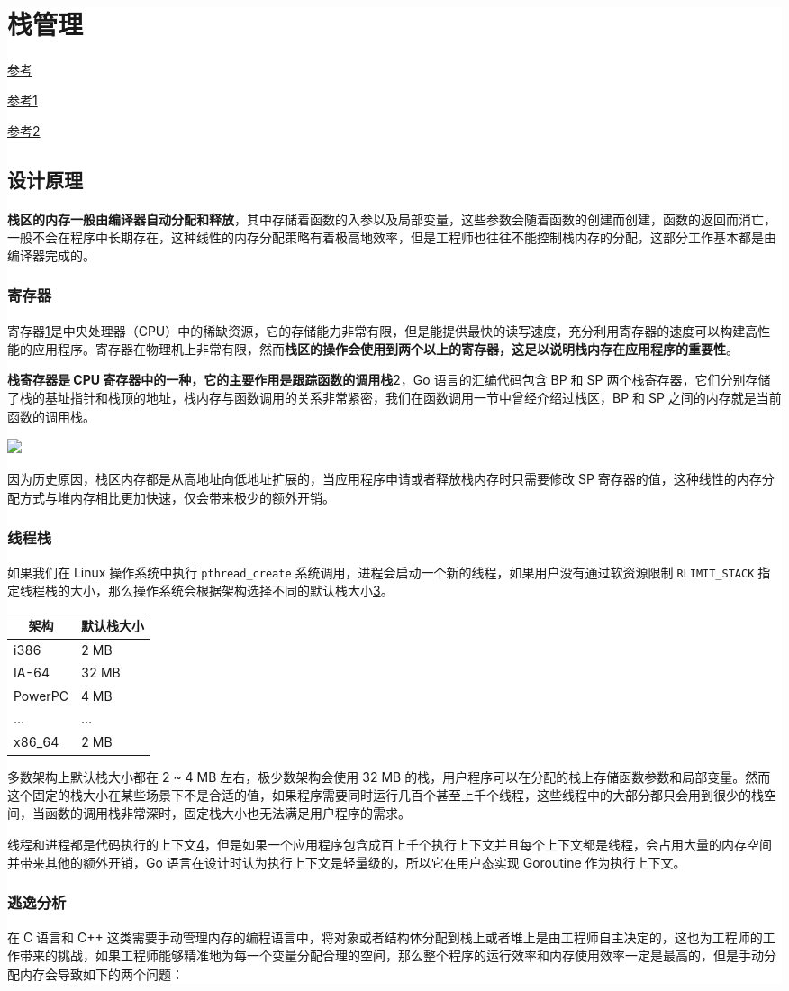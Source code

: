 # 栈管理

[参考](https://draveness.me/golang/docs/part3-runtime/ch07-memory/golang-stack-management/#73-%E6%A0%88%E7%A9%BA%E9%97%B4%E7%AE%A1%E7%90%86)

[参考1](https://cloud.tencent.com/developer/article/1700947)

[参考2](http://www.huamo.online/2019/06/25/%E6%B7%B1%E5%85%A5%E7%A0%94%E7%A9%B6goroutine%E6%A0%88/)

设计原理
---------------------------------------------------------

**栈区的内存一般由编译器自动分配和释放**，其中存储着函数的入参以及局部变量，这些参数会随着函数的创建而创建，函数的返回而消亡，一般不会在程序中长期存在，这种线性的内存分配策略有着极高地效率，但是工程师也往往不能控制栈内存的分配，这部分工作基本都是由编译器完成的。

### 寄存器

寄存器[1](#fn:1)是中央处理器（CPU）中的稀缺资源，它的存储能力非常有限，但是能提供最快的读写速度，充分利用寄存器的速度可以构建高性能的应用程序。寄存器在物理机上非常有限，然而**栈区的操作会使用到两个以上的寄存器，这足以说明栈内存在应用程序的重要性**。

**栈寄存器是 CPU 寄存器中的一种，它的主要作用是跟踪函数的调用栈**[2](#fn:2)，Go 语言的汇编代码包含 BP 和 SP 两个栈寄存器，它们分别存储了栈的基址指针和栈顶的地址，栈内存与函数调用的关系非常紧密，我们在函数调用一节中曾经介绍过栈区，BP 和 SP 之间的内存就是当前函数的调用栈。

![](https://raw.githubusercontent.com/Simin-hub/Picture/master/img/2020-03-23-15849514795843-stack-registers.png)

因为历史原因，栈区内存都是从高地址向低地址扩展的，当应用程序申请或者释放栈内存时只需要修改 SP 寄存器的值，这种线性的内存分配方式与堆内存相比更加快速，仅会带来极少的额外开销。

### 线程栈

如果我们在 Linux 操作系统中执行 `pthread_create` 系统调用，进程会启动一个新的线程，如果用户没有通过软资源限制 `RLIMIT_STACK` 指定线程栈的大小，那么操作系统会根据架构选择不同的默认栈大小[3](#fn:3)。

| 架构    | 默认栈大小 |
| ------- | ---------- |
| i386    | 2 MB       |
| IA-64   | 32 MB      |
| PowerPC | 4 MB       |
| …       | …          |
| x86\_64 | 2 MB       |

多数架构上默认栈大小都在 2 ~ 4 MB 左右，极少数架构会使用 32 MB 的栈，用户程序可以在分配的栈上存储函数参数和局部变量。然而这个固定的栈大小在某些场景下不是合适的值，如果程序需要同时运行几百个甚至上千个线程，这些线程中的大部分都只会用到很少的栈空间，当函数的调用栈非常深时，固定栈大小也无法满足用户程序的需求。

线程和进程都是代码执行的上下文[4](#fn:4)，但是如果一个应用程序包含成百上千个执行上下文并且每个上下文都是线程，会占用大量的内存空间并带来其他的额外开销，Go 语言在设计时认为执行上下文是轻量级的，所以它在用户态实现 Goroutine 作为执行上下文。

### 逃逸分析

在 C 语言和 C++ 这类需要手动管理内存的编程语言中，将对象或者结构体分配到栈上或者堆上是由工程师自主决定的，这也为工程师的工作带来的挑战，如果工程师能够精准地为每一个变量分配合理的空间，那么整个程序的运行效率和内存使用效率一定是最高的，但是手动分配内存会导致如下的两个问题：
